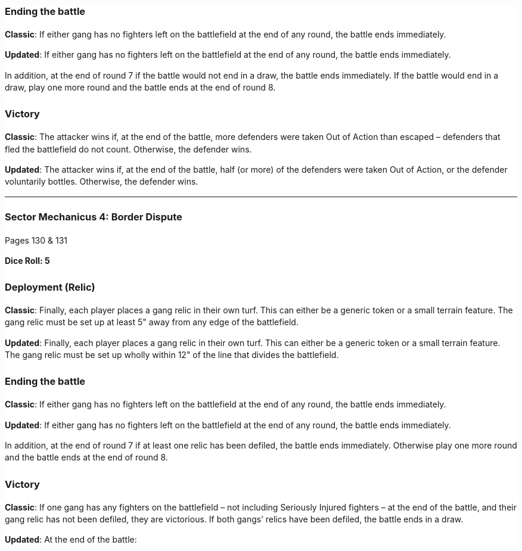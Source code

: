 ### Ending the battle

**Classic**: If either gang has no fighters left on the battlefield at the end of any round, the battle ends immediately.

**Updated**: If either gang has no fighters left on the battlefield at the end of any round, the battle ends immediately.

In addition, at the end of round 7 if the battle would not end in a draw, the battle ends immediately. If the battle would end in a draw, play one more round and the battle ends at the end of round 8.

### Victory

**Classic**: The attacker wins if, at the end of the battle, more defenders were taken Out of Action than escaped – defenders that fled the battlefield do not count. Otherwise, the defender wins.

**Updated**: The attacker wins if, at the end of the battle, half (or more) of the defenders were taken Out of Action, or the defender voluntarily bottles. Otherwise, the defender wins.

-----------------

### Sector Mechanicus 4: Border Dispute

Pages 130 & 131

**Dice Roll: 5**

### Deployment (Relic)

**Classic**: Finally, each player places a gang relic in their own turf. This can either be a generic token or a small terrain feature. The gang relic must be set up at least 5" away from any edge of the battlefield.

**Updated**: Finally, each player places a gang relic in their own turf. This can either be a generic token or a small terrain feature. The gang relic must be set up wholly within 12" of the line that divides the battlefield.

### Ending the battle

**Classic**: If either gang has no fighters left on the battlefield at the end of any round, the battle ends immediately.

**Updated**: If either gang has no fighters left on the battlefield at the end of any round, the battle ends immediately. 

In addition, at the end of round 7 if at least one relic has been defiled, the battle ends immediately. Otherwise play one more round and the battle ends at the end of round 8.

### Victory

**Classic**: If one gang has any fighters on the battlefield – not including Seriously Injured fighters – at the end of the battle, and their gang relic has not been defiled, they are victorious. If both gangs’ relics have been defiled, the battle ends in a draw.

**Updated**: At the end of the battle:
